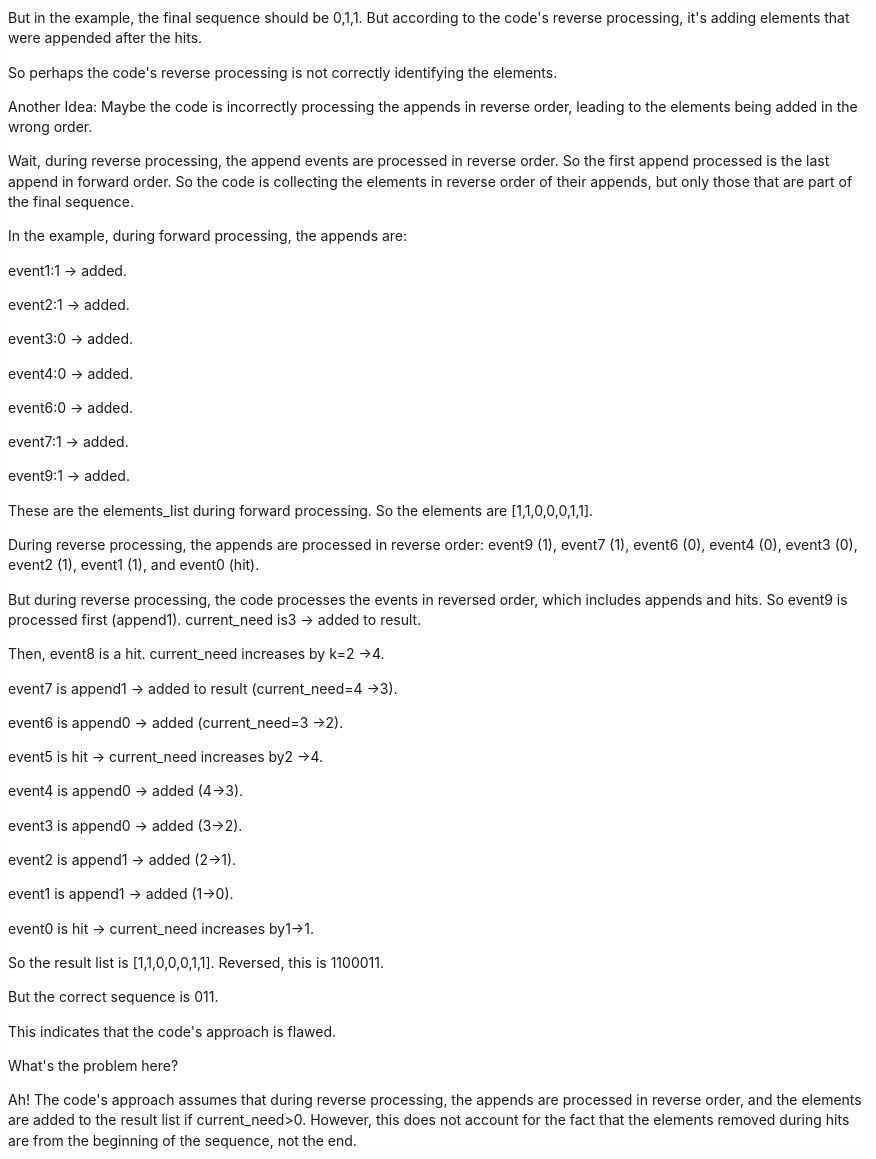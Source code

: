 But in the example, the final sequence should be 0,1,1. But according to the code's reverse processing, it's adding elements that were appended after the hits.

So perhaps the code's reverse processing is not correctly identifying the elements.

Another Idea: Maybe the code is incorrectly processing the appends in reverse order, leading to the elements being added in the wrong order.

Wait, during reverse processing, the append events are processed in reverse order. So the first append processed is the last append in forward order. So the code is collecting the elements in reverse order of their appends, but only those that are part of the final sequence.

In the example, during forward processing, the appends are:

event1:1 → added.

event2:1 → added.

event3:0 → added.

event4:0 → added.

event6:0 → added.

event7:1 → added.

event9:1 → added.

These are the elements_list during forward processing. So the elements are [1,1,0,0,0,1,1].

During reverse processing, the appends are processed in reverse order: event9 (1), event7 (1), event6 (0), event4 (0), event3 (0), event2 (1), event1 (1), and event0 (hit).

But during reverse processing, the code processes the events in reversed order, which includes appends and hits. So event9 is processed first (append1). current_need is3 → added to result.

Then, event8 is a hit. current_need increases by k=2 →4.

event7 is append1 → added to result (current_need=4 →3).

event6 is append0 → added (current_need=3 →2).

event5 is hit → current_need increases by2 →4.

event4 is append0 → added (4→3).

event3 is append0 → added (3→2).

event2 is append1 → added (2→1).

event1 is append1 → added (1→0).

event0 is hit → current_need increases by1→1.

So the result list is [1,1,0,0,0,1,1]. Reversed, this is 1100011.

But the correct sequence is 011.

This indicates that the code's approach is flawed.

What's the problem here?

Ah! The code's approach assumes that during reverse processing, the appends are processed in reverse order, and the elements are added to the result list if current_need>0. However, this does not account for the fact that the elements removed during hits are from the beginning of the sequence, not the end.
